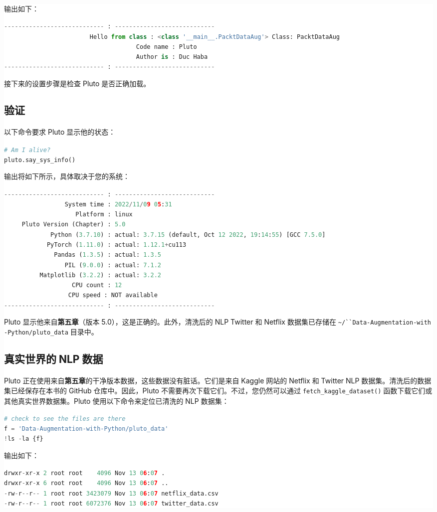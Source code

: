 输出如下：

```py
---------------------------- : ----------------------------
                        Hello from class : <class '__main__.PacktDataAug'> Class: PacktDataAug
                                     Code name : Pluto
                                     Author is : Duc Haba
---------------------------- : ----------------------------
```

接下来的设置步骤是检查 Pluto 是否正确加载。

## 验证

以下命令要求 Pluto 显示他的状态：

```py
# Am I alive?
pluto.say_sys_info()
```

输出将如下所示，具体取决于您的系统：

```py
---------------------------- : ----------------------------
                 System time : 2022/11/09 05:31
                    Platform : linux
     Pluto Version (Chapter) : 5.0
             Python (3.7.10) : actual: 3.7.15 (default, Oct 12 2022, 19:14:55) [GCC 7.5.0]
            PyTorch (1.11.0) : actual: 1.12.1+cu113
              Pandas (1.3.5) : actual: 1.3.5
                 PIL (9.0.0) : actual: 7.1.2
          Matplotlib (3.2.2) : actual: 3.2.2
                   CPU count : 12
                  CPU speed : NOT available
---------------------------- : ----------------------------
```

Pluto 显示他来自**第五章**（版本 5.0），这是正确的。此外，清洗后的 NLP Twitter 和 Netflix 数据集已存储在 `~/``Data-Augmentation-with-Python/pluto_data` 目录中。

## 真实世界的 NLP 数据

Pluto 正在使用来自**第五章**的干净版本数据，这些数据没有脏话。它们是来自 Kaggle 网站的 Netflix 和 Twitter NLP 数据集。清洗后的数据集已经保存在本书的 GitHub 仓库中。因此，Pluto 不需要再次下载它们。不过，您仍然可以通过 `fetch_kaggle_dataset()` 函数下载它们或其他真实世界数据集。Pluto 使用以下命令来定位已清洗的 NLP 数据集：

```py
# check to see the files are there
f = 'Data-Augmentation-with-Python/pluto_data'
!ls -la {f}
```

输出如下：

```py
drwxr-xr-x 2 root root    4096 Nov 13 06:07 .
drwxr-xr-x 6 root root    4096 Nov 13 06:07 ..
-rw-r--r-- 1 root root 3423079 Nov 13 06:07 netflix_data.csv
-rw-r--r-- 1 root root 6072376 Nov 13 06:07 twitter_data.csv
```
